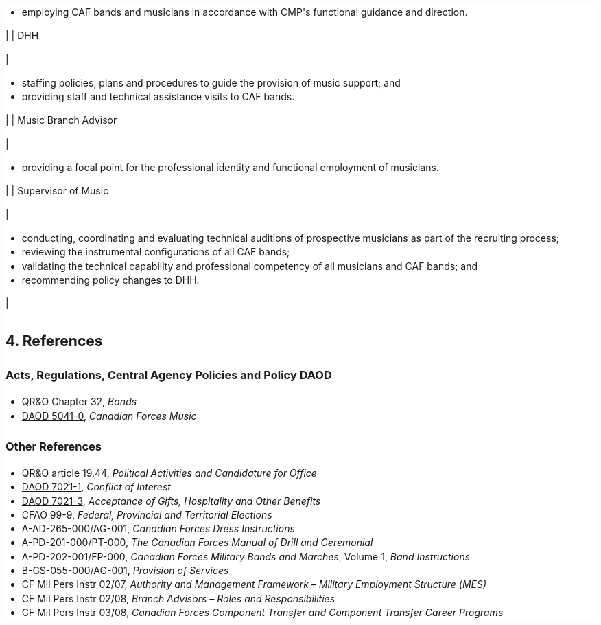 *   employing CAF bands and musicians in accordance with CMP's functional guidance and direction.

 |
| DHH

 | 

*   staffing policies, plans and procedures to guide the provision of music support; and
*   providing staff and technical assistance visits to CAF bands.

 |
| Music Branch Advisor

 | 

*   providing a focal point for the professional identity and functional employment of musicians.

 |
| Supervisor of Music

 | 

*   conducting, coordinating and evaluating technical auditions of prospective musicians as part of the recruiting process;
*   reviewing the instrumental configurations of all CAF bands;
*   validating the technical capability and professional competency of all musicians and CAF bands; and
*   recommending policy changes to DHH.

 |

4\. References
--------------

### Acts, Regulations, Central Agency Policies and Policy DAOD

*   QR&O Chapter 32, _Bands_
*   [DAOD 5041-0](https://www.canada.ca/en/department-national-defence/corporate/policies-standards/defence-administrative-orders-directives/5000-series/5041/5041-0-canadian-forces-music.html), _Canadian Forces Music_

### Other References

*   QR&O article 19.44, _Political Activities and Candidature for Office_
*   [DAOD 7021-1](https://www.canada.ca/en/department-national-defence/corporate/policies-standards/defence-administrative-orders-directives/7000-series/7021/7021-1-conflict-of-interest.html), _Conflict of Interest_
*   [DAOD 7021-3](https://www.canada.ca/en/department-national-defence/corporate/policies-standards/defence-administrative-orders-directives/7000-series/7021/7021-3-acceptance-of-gifts-hospitality-and-other-benefits.html), _Acceptance of Gifts, Hospitality and Other Benefits_
*   CFAO 99-9, _Federal, Provincial and Territorial Elections_
*   A-AD-265-000/AG-001, _Canadian Forces Dress Instructions_
*   A-PD-201-000/PT-000, _The Canadian Forces Manual of Drill and Ceremonial_
*   A-PD-202-001/FP-000, _Canadian Forces Military Bands and Marches_, Volume 1, _Band Instructions_
*   B-GS-055-000/AG-001, _Provision of Services_
*   CF Mil Pers Instr 02/07, _Authority and Management Framework – Military Employment Structure (MES)_
*   CF Mil Pers Instr 02/08, _Branch Advisors – Roles and Responsibilities_
*   CF Mil Pers Instr 03/08, _Canadian Forces Component Transfer and Component Transfer Career Programs_